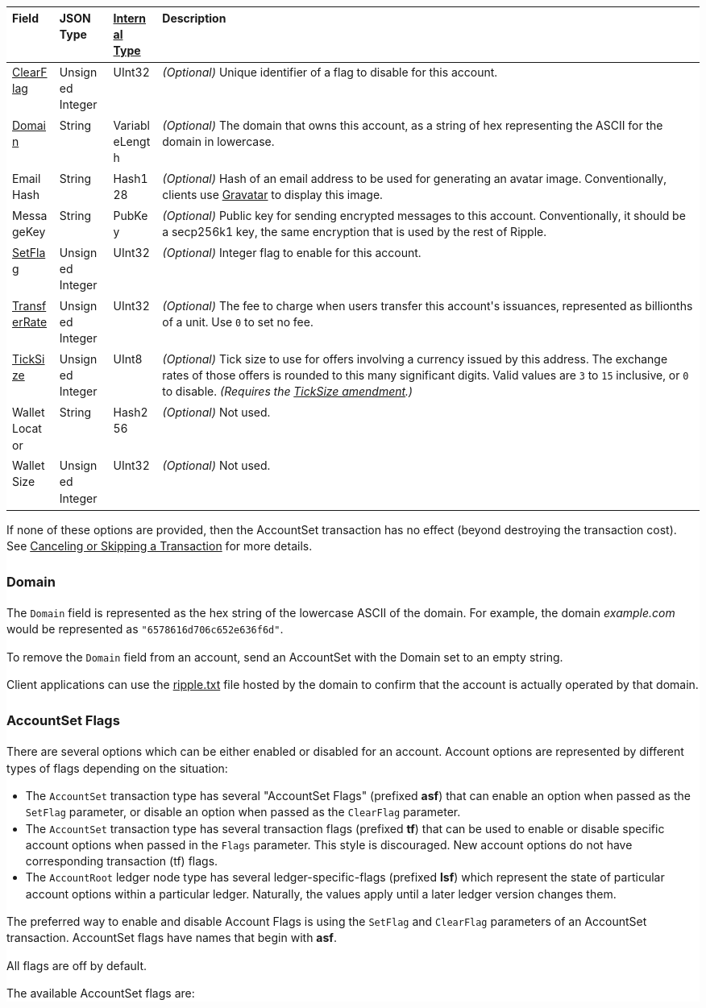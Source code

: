| Field                          | JSON Type        | [Internal Type][] | Description |
|:-------------------------------|:-----------------|:------------------|:-----|
| [ClearFlag](#accountset-flags) | Unsigned Integer | UInt32            | _(Optional)_ Unique identifier of a flag to disable for this account. |
| [Domain](#domain)              | String           | VariableLength    | _(Optional)_ The domain that owns this account, as a string of hex representing the ASCII for the domain in lowercase. |
| EmailHash                      | String           | Hash128           | _(Optional)_ Hash of an email address to be used for generating an avatar image. Conventionally, clients use [Gravatar](http://en.gravatar.com/site/implement/hash/) to display this image. |
| MessageKey                     | String           | PubKey            | _(Optional)_ Public key for sending encrypted messages to this account. Conventionally, it should be a secp256k1 key, the same encryption that is used by the rest of Ripple. |
| [SetFlag](#accountset-flags)   | Unsigned Integer | UInt32            | _(Optional)_ Integer flag to enable for this account. |
| [TransferRate](#transferrate)  | Unsigned Integer | UInt32            | _(Optional)_ The fee to charge when users transfer this account's issuances, represented as billionths of a unit. Use `0` to set no fee. |
| [TickSize](#ticksize)          | Unsigned Integer | UInt8             | _(Optional)_ Tick size to use for offers involving a currency issued by this address. The exchange rates of those offers is rounded to this many significant digits. Valid values are `3` to `15` inclusive, or `0` to disable. _(Requires the [TickSize amendment](concept-amendments.html#ticksize).)_ |
| WalletLocator                  | String           | Hash256           | _(Optional)_ Not used. |
| WalletSize                     | Unsigned Integer | UInt32            | _(Optional)_ Not used. |

If none of these options are provided, then the AccountSet transaction has no effect (beyond destroying the transaction cost). See [Canceling or Skipping a Transaction](#canceling-or-skipping-a-transaction) for more details.

### Domain ###

The `Domain` field is represented as the hex string of the lowercase ASCII of the domain. For example, the domain *example.com* would be represented as `"6578616d706c652e636f6d"`.

To remove the `Domain` field from an account, send an AccountSet with the Domain set to an empty string.

Client applications can use the [ripple.txt](https://wiki.ripple.com/Ripple.txt) file hosted by the domain to confirm that the account is actually operated by that domain.

### AccountSet Flags ###

There are several options which can be either enabled or disabled for an account. Account options are represented by different types of flags depending on the situation:

* The `AccountSet` transaction type has several "AccountSet Flags" (prefixed **asf**) that can enable an option when passed as the `SetFlag` parameter, or disable an option when passed as the `ClearFlag` parameter.
* The `AccountSet` transaction type has several transaction flags (prefixed **tf**) that can be used to enable or disable specific account options when passed in the `Flags` parameter. This style is discouraged. New account options do not have corresponding transaction (tf) flags.
* The `AccountRoot` ledger node type has several ledger-specific-flags (prefixed **lsf**) which represent the state of particular account options within a particular ledger. Naturally, the values apply until a later ledger version changes them.

The preferred way to enable and disable Account Flags is using the `SetFlag` and `ClearFlag` parameters of an AccountSet transaction. AccountSet flags have names that begin with **asf**.

All flags are off by default.

The available AccountSet flags are:


[Internal Type]: https://github.com/ripple/rippled/blob/master/src/ripple/protocol/impl/SField.cpp
[AccountTxnID]: #accounttxnid
[Fee]: #transaction-cost
[Flags]: #flags
[LastLedgerSequence]: #lastledgersequence
[Memos]: #memos
[Sequence]: #canceling-or-skipping-a-transaction
[Signers]: #signers-field